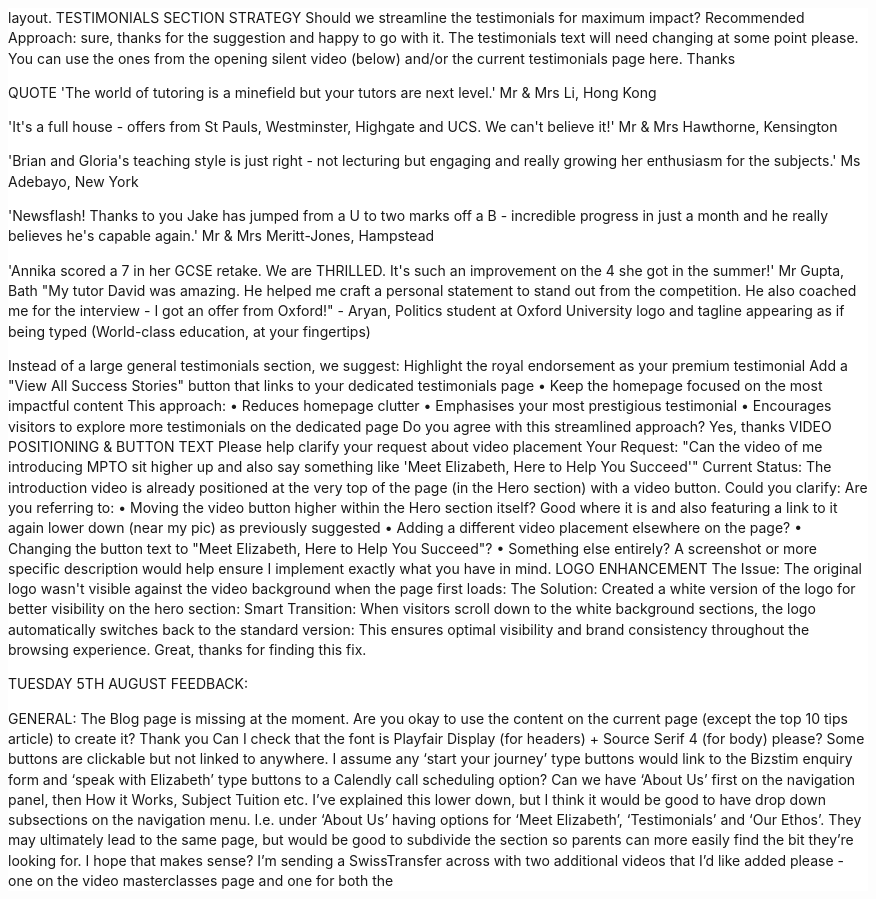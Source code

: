 layout. TESTIMONIALS SECTION STRATEGY Should we streamline the testimonials for
maximum impact? Recommended Approach: sure, thanks for the suggestion and happy
to go with it. The testimonials text will need changing at some point please.
You can use the ones from the opening silent video (below) and/or the current
testimonials page here. Thanks

QUOTE 'The world of tutoring is a minefield but your tutors are next level.' Mr
& Mrs Li, Hong Kong

'It's a full house - offers from St Pauls, Westminster, Highgate and UCS. We
can't believe it!' Mr & Mrs Hawthorne, Kensington

'Brian and Gloria's teaching style is just right - not lecturing but engaging
and really growing her enthusiasm for the subjects.' Ms Adebayo, New York

'Newsflash! Thanks to you Jake has jumped from a U to two marks off a B -
incredible progress in just a month and he really believes he's capable again.'
Mr & Mrs Meritt-Jones, Hampstead

'Annika scored a 7 in her GCSE retake. We are THRILLED. It's such an improvement
on the 4 she got in the summer!' Mr Gupta, Bath "My tutor David was amazing. He
helped me craft a personal statement to stand out from the competition. He also
coached me for the interview - I got an offer from Oxford!" - Aryan, Politics
student at Oxford University logo and tagline appearing as if being typed
(World-class education, at your fingertips)

Instead of a large general testimonials section, we suggest: Highlight the royal
endorsement as your premium testimonial Add a "View All Success Stories" button
that links to your dedicated testimonials page • Keep the homepage focused on
the most impactful content This approach: • Reduces homepage clutter •
Emphasises your most prestigious testimonial • Encourages visitors to explore
more testimonials on the dedicated page Do you agree with this streamlined
approach? Yes, thanks VIDEO POSITIONING & BUTTON TEXT Please help clarify your
request about video placement Your Request: "Can the video of me introducing
MPTO sit higher up and also say something like 'Meet Elizabeth, Here to Help You
Succeed'" Current Status: The introduction video is already positioned at the
very top of the page (in the Hero section) with a video button. Could you
clarify: Are you referring to: • Moving the video button higher within the Hero
section itself? Good where it is and also featuring a link to it again lower
down (near my pic) as previously suggested • Adding a different video placement
elsewhere on the page? • Changing the button text to "Meet Elizabeth, Here to
Help You Succeed"? • Something else entirely? A screenshot or more specific
description would help ensure I implement exactly what you have in mind. LOGO
ENHANCEMENT The Issue: The original logo wasn't visible against the video
background when the page first loads: The Solution: Created a white version of
the logo for better visibility on the hero section: Smart Transition: When
visitors scroll down to the white background sections, the logo automatically
switches back to the standard version: This ensures optimal visibility and brand
consistency throughout the browsing experience. Great, thanks for finding this
fix.

TUESDAY 5TH AUGUST FEEDBACK:

GENERAL: The Blog page is missing at the moment. Are you okay to use the content
on the current page (except the top 10 tips article) to create it? Thank you Can
I check that the font is Playfair Display (for headers) + Source Serif 4 (for
body) please? Some buttons are clickable but not linked to anywhere. I assume
any ‘start your journey’ type buttons would link to the Bizstim enquiry form and
‘speak with Elizabeth’ type buttons to a Calendly call scheduling option? Can we
have ‘About Us’ first on the navigation panel, then How it Works, Subject
Tuition etc. I’ve explained this lower down, but I think it would be good to
have drop down subsections on the navigation menu. I.e. under ‘About Us’ having
options for ‘Meet Elizabeth’, ‘Testimonials’ and ‘Our Ethos’. They may
ultimately lead to the same page, but would be good to subdivide the section so
parents can more easily find the bit they’re looking for. I hope that makes
sense? I’m sending a SwissTransfer across with two additional videos that I’d
like added please - one on the video masterclasses page and one for both the